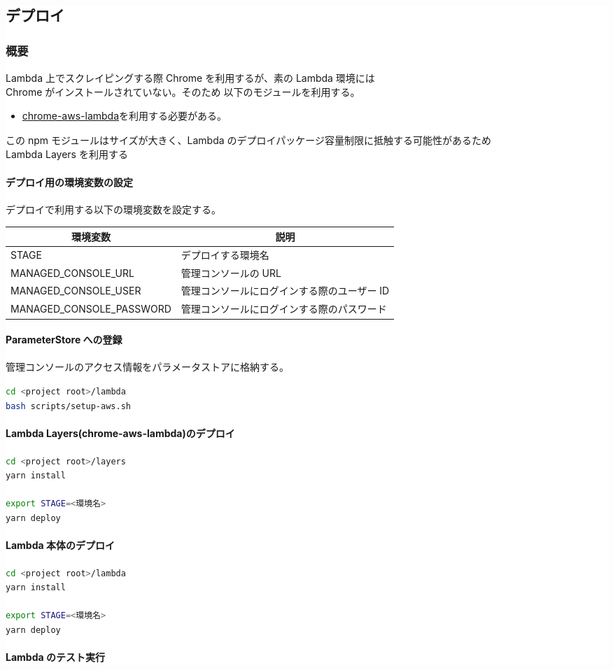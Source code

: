 ## デプロイ

### 概要

Lambda 上でスクレイピングする際 Chrome を利用するが、素の Lambda 環境には  
Chrome がインストールされていない。そのため 以下のモジュールを利用する。

- [chrome-aws-lambda](https://github.com/alixaxel/chrome-aws-lambda)を利用する必要がある。

この npm モジュールはサイズが大きく、Lambda のデプロイパッケージ容量制限に抵触する可能性があるため  
Lambda Layers を利用する

#### デプロイ用の環境変数の設定

デプロイで利用する以下の環境変数を設定する。

| 環境変数                 | 説明                                        |
| ------------------------ | ------------------------------------------- |
| STAGE                    | デプロイする環境名                          |
| MANAGED_CONSOLE_URL      | 管理コンソールの URL                        |
| MANAGED_CONSOLE_USER     | 管理コンソールにログインする際のユーザー ID |
| MANAGED_CONSOLE_PASSWORD | 管理コンソールにログインする際のパスワード  |

#### ParameterStore への登録

管理コンソールのアクセス情報をパラメータストアに格納する。

```sh
cd <project root>/lambda
bash scripts/setup-aws.sh
```

#### Lambda Layers(chrome-aws-lambda)のデプロイ

```sh
cd <project root>/layers
yarn install

export STAGE=<環境名>
yarn deploy
```

#### Lambda 本体のデプロイ

```sh
cd <project root>/lambda
yarn install

export STAGE=<環境名>
yarn deploy
```

#### Lambda のテスト実行
